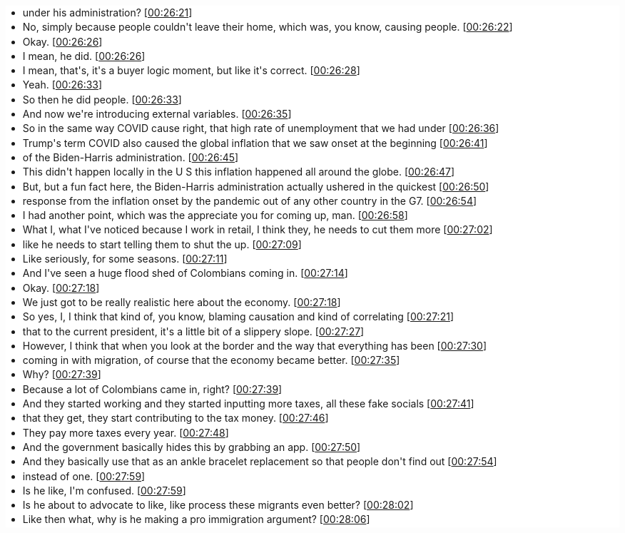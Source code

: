 *  under his administration? [[00:26:21](https://www.youtube.com/watch?v=IHaknzrwrtA&t=1581.0800000000002s)]
*  No, simply because people couldn't leave their home, which was, you know, causing people. [[00:26:22](https://www.youtube.com/watch?v=IHaknzrwrtA&t=1582.3600000000001s)]
*  Okay. [[00:26:26](https://www.youtube.com/watch?v=IHaknzrwrtA&t=1586.2s)]
*  I mean, he did. [[00:26:26](https://www.youtube.com/watch?v=IHaknzrwrtA&t=1586.7600000000002s)]
*  I mean, that's, it's a buyer logic moment, but like it's correct. [[00:26:28](https://www.youtube.com/watch?v=IHaknzrwrtA&t=1588.44s)]
*  Yeah. [[00:26:33](https://www.youtube.com/watch?v=IHaknzrwrtA&t=1593.0s)]
*  So then he did people. [[00:26:33](https://www.youtube.com/watch?v=IHaknzrwrtA&t=1593.48s)]
*  And now we're introducing external variables. [[00:26:35](https://www.youtube.com/watch?v=IHaknzrwrtA&t=1595.0800000000002s)]
*  So in the same way COVID cause right, that high rate of unemployment that we had under [[00:26:36](https://www.youtube.com/watch?v=IHaknzrwrtA&t=1596.8400000000001s)]
*  Trump's term COVID also caused the global inflation that we saw onset at the beginning [[00:26:41](https://www.youtube.com/watch?v=IHaknzrwrtA&t=1601.0800000000002s)]
*  of the Biden-Harris administration. [[00:26:45](https://www.youtube.com/watch?v=IHaknzrwrtA&t=1605.4s)]
*  This didn't happen locally in the U S this inflation happened all around the globe. [[00:26:47](https://www.youtube.com/watch?v=IHaknzrwrtA&t=1607.0s)]
*  But, but a fun fact here, the Biden-Harris administration actually ushered in the quickest [[00:26:50](https://www.youtube.com/watch?v=IHaknzrwrtA&t=1610.2800000000002s)]
*  response from the inflation onset by the pandemic out of any other country in the G7. [[00:26:54](https://www.youtube.com/watch?v=IHaknzrwrtA&t=1614.68s)]
*  I had another point, which was the appreciate you for coming up, man. [[00:26:58](https://www.youtube.com/watch?v=IHaknzrwrtA&t=1618.68s)]
*  What I, what I've noticed because I work in retail, I think they, he needs to cut them more [[00:27:02](https://www.youtube.com/watch?v=IHaknzrwrtA&t=1622.8400000000001s)]
*  like he needs to start telling them to shut the up. [[00:27:09](https://www.youtube.com/watch?v=IHaknzrwrtA&t=1629.3200000000002s)]
*  Like seriously, for some seasons. [[00:27:11](https://www.youtube.com/watch?v=IHaknzrwrtA&t=1631.5600000000002s)]
*  And I've seen a huge flood shed of Colombians coming in. [[00:27:14](https://www.youtube.com/watch?v=IHaknzrwrtA&t=1634.92s)]
*  Okay. [[00:27:18](https://www.youtube.com/watch?v=IHaknzrwrtA&t=1638.2s)]
*  We just got to be really realistic here about the economy. [[00:27:18](https://www.youtube.com/watch?v=IHaknzrwrtA&t=1638.52s)]
*  So yes, I, I think that kind of, you know, blaming causation and kind of correlating [[00:27:21](https://www.youtube.com/watch?v=IHaknzrwrtA&t=1641.48s)]
*  that to the current president, it's a little bit of a slippery slope. [[00:27:27](https://www.youtube.com/watch?v=IHaknzrwrtA&t=1647.48s)]
*  However, I think that when you look at the border and the way that everything has been [[00:27:30](https://www.youtube.com/watch?v=IHaknzrwrtA&t=1650.68s)]
*  coming in with migration, of course that the economy became better. [[00:27:35](https://www.youtube.com/watch?v=IHaknzrwrtA&t=1655.8000000000002s)]
*  Why? [[00:27:39](https://www.youtube.com/watch?v=IHaknzrwrtA&t=1659.16s)]
*  Because a lot of Colombians came in, right? [[00:27:39](https://www.youtube.com/watch?v=IHaknzrwrtA&t=1659.4s)]
*  And they started working and they started inputting more taxes, all these fake socials [[00:27:41](https://www.youtube.com/watch?v=IHaknzrwrtA&t=1661.24s)]
*  that they get, they start contributing to the tax money. [[00:27:46](https://www.youtube.com/watch?v=IHaknzrwrtA&t=1666.0400000000002s)]
*  They pay more taxes every year. [[00:27:48](https://www.youtube.com/watch?v=IHaknzrwrtA&t=1668.76s)]
*  And the government basically hides this by grabbing an app. [[00:27:50](https://www.youtube.com/watch?v=IHaknzrwrtA&t=1670.28s)]
*  And they basically use that as an ankle bracelet replacement so that people don't find out [[00:27:54](https://www.youtube.com/watch?v=IHaknzrwrtA&t=1674.28s)]
*  instead of one. [[00:27:59](https://www.youtube.com/watch?v=IHaknzrwrtA&t=1679.08s)]
*  Is he like, I'm confused. [[00:27:59](https://www.youtube.com/watch?v=IHaknzrwrtA&t=1679.96s)]
*  Is he about to advocate to like, like process these migrants even better? [[00:28:02](https://www.youtube.com/watch?v=IHaknzrwrtA&t=1682.28s)]
*  Like then what, why is he making a pro immigration argument? [[00:28:06](https://www.youtube.com/watch?v=IHaknzrwrtA&t=1686.44s)]